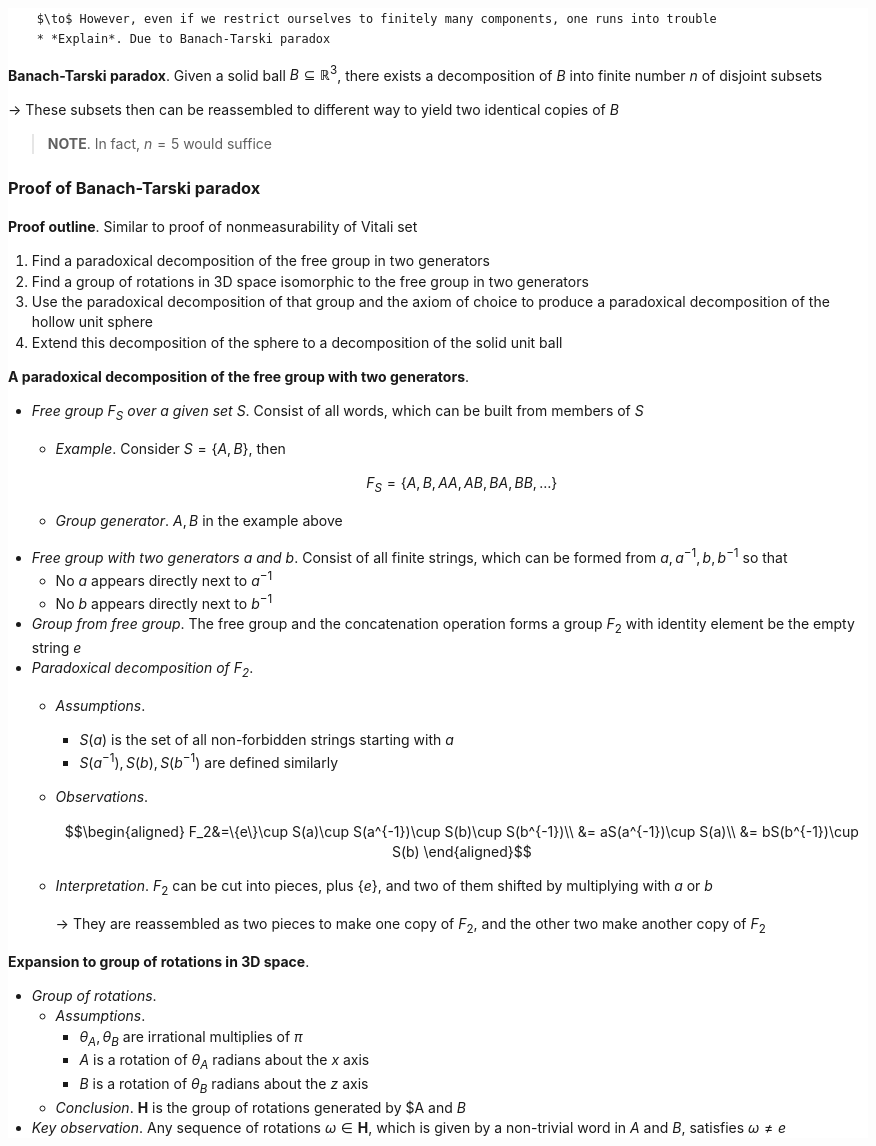         $\to$ However, even if we restrict ourselves to finitely many components, one runs into trouble
        * *Explain*. Due to Banach-Tarski paradox

**Banach-Tarski paradox**. Given a solid ball $B\subseteq\mathbb{R}^3$, there exists a decomposition of $B$ into finite number $n$ of disjoint subsets

$\to$ These subsets then can be reassembled to different way to yield two identical copies of $B$

>**NOTE**. In fact, $n=5$ would suffice

### Proof of Banach-Tarski paradox
**Proof outline**. Similar to proof of nonmeasurability of Vitali set
1. Find a paradoxical decomposition of the free group in two generators
2. Find a group of rotations in 3D space isomorphic to the free group in two generators
3. Use the paradoxical decomposition of that group and the axiom of choice to produce a paradoxical decomposition of the hollow unit sphere
4. Extend this decomposition of the sphere to a decomposition of the solid unit ball

**A paradoxical decomposition of the free group with two generators**.
* *Free group $F_S$ over a given set $S$*. Consist of all words, which can be built from members of $S$
    * *Example*. Consider $S=\{A,B\}$, then

        $$F_S=\{A,B,AA,AB,BA,BB,\dots\}$$

    * *Group generator*. $A,B$ in the example above
* *Free group with two generators $a$ and $b$*. Consist of all finite strings, which can be formed from $a,a^{-1},b,b^{-1}$ so that
    * No $a$ appears directly next to $a^{-1}$
    * No $b$ appears directly next to $b^{-1}$
* *Group from free group*. The free group and the concatenation operation forms a group $F_2$ with identity element be the empty string $e$
* *Paradoxical decomposition of $F_2$*.
    * *Assumptions*.
        * $S(a)$ is the set of all non-forbidden strings starting with $a$
        * $S(a^{-1}),S(b),S(b^{-1})$ are defined similarly
    * *Observations*. 
        
        $$\begin{aligned}
        F_2&=\{e\}\cup S(a)\cup S(a^{-1})\cup S(b)\cup S(b^{-1})\\
        &= aS(a^{-1})\cup S(a)\\
        &= bS(b^{-1})\cup S(b)
        \end{aligned}$$

    * *Interpretation*. $F_2$ can be cut into pieces, plus $\{e\}$, and two of them shifted by multiplying with $a$ or $b$

        $\to$ They are reassembled as two pieces to make one copy of $F_2$, and the other two make another copy of $F_2$

**Expansion to group of rotations in 3D space**.
* *Group of rotations*.
    * *Assumptions*.
        * $\theta_A,\theta_B$ are irrational multiplies of $\pi$ 
        * $A$ is a rotation of $\theta_A$ radians about the $x$ axis
        * $B$ is a rotation of $\theta_B$ radians about the $z$ axis
    * *Conclusion*. $\mathbf{H}$ is the group of rotations generated by $A and $B$
* *Key observation*. Any sequence of rotations $\omega\in\mathbf{H}$, which is given by a non-trivial word in $A$ and $B$, satisfies $\omega\neq e$
